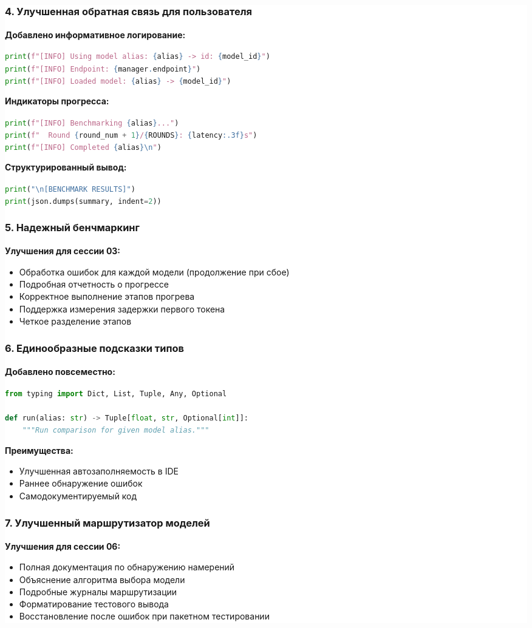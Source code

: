 
### 4. Улучшенная обратная связь для пользователя

**Добавлено информативное логирование:**
```python
print(f"[INFO] Using model alias: {alias} -> id: {model_id}")
print(f"[INFO] Endpoint: {manager.endpoint}")
print(f"[INFO] Loaded model: {alias} -> {model_id}")
```
  
**Индикаторы прогресса:**
```python
print(f"[INFO] Benchmarking {alias}...")
print(f"  Round {round_num + 1}/{ROUNDS}: {latency:.3f}s")
print(f"[INFO] Completed {alias}\n")
```
  
**Структурированный вывод:**
```python
print("\n[BENCHMARK RESULTS]")
print(json.dumps(summary, indent=2))
```
  

### 5. Надежный бенчмаркинг

**Улучшения для сессии 03:**
- Обработка ошибок для каждой модели (продолжение при сбое)
- Подробная отчетность о прогрессе
- Корректное выполнение этапов прогрева
- Поддержка измерения задержки первого токена
- Четкое разделение этапов

### 6. Единообразные подсказки типов

**Добавлено повсеместно:**
```python
from typing import Dict, List, Tuple, Any, Optional

def run(alias: str) -> Tuple[float, str, Optional[int]]:
    """Run comparison for given model alias."""
```
  
**Преимущества:**
- Улучшенная автозаполняемость в IDE
- Раннее обнаружение ошибок
- Самодокументируемый код

### 7. Улучшенный маршрутизатор моделей

**Улучшения для сессии 06:**
- Полная документация по обнаружению намерений
- Объяснение алгоритма выбора модели
- Подробные журналы маршрутизации
- Форматирование тестового вывода
- Восстановление после ошибок при пакетном тестировании
